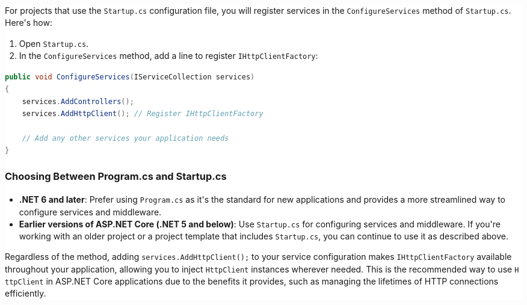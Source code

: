 For projects that use the `Startup.cs` configuration file, you will register services in the `ConfigureServices` method of `Startup.cs`. Here's how:

1. Open `Startup.cs`.
2. In the `ConfigureServices` method, add a line to register `IHttpClientFactory`:

```csharp
public void ConfigureServices(IServiceCollection services)
{
    services.AddControllers();
    services.AddHttpClient(); // Register IHttpClientFactory

    // Add any other services your application needs
}
```

### Choosing Between Program.cs and Startup.cs

- **.NET 6 and later**: Prefer using `Program.cs` as it's the standard for new applications and provides a more streamlined way to configure services and middleware.
- **Earlier versions of ASP.NET Core (.NET 5 and below)**: Use `Startup.cs` for configuring services and middleware. If you're working with an older project or a project template that includes `Startup.cs`, you can continue to use it as described above.

Regardless of the method, adding `services.AddHttpClient();` to your service configuration makes `IHttpClientFactory` available throughout your application, allowing you to inject `HttpClient` instances wherever needed. This is the recommended way to use `HttpClient` in ASP.NET Core applications due to the benefits it provides, such as managing the lifetimes of HTTP connections efficiently.
